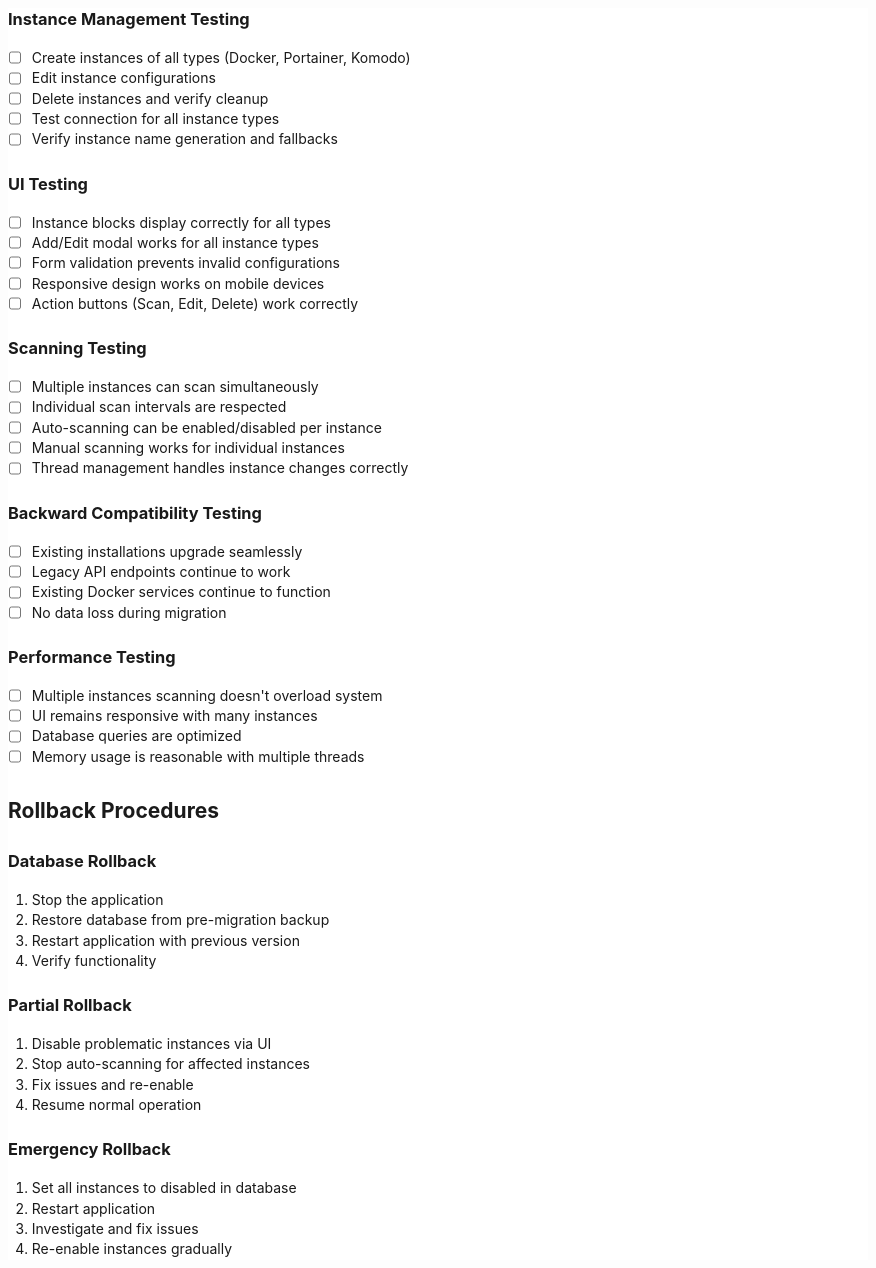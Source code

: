 ### Instance Management Testing
- [ ] Create instances of all types (Docker, Portainer, Komodo)
- [ ] Edit instance configurations
- [ ] Delete instances and verify cleanup
- [ ] Test connection for all instance types
- [ ] Verify instance name generation and fallbacks

### UI Testing
- [ ] Instance blocks display correctly for all types
- [ ] Add/Edit modal works for all instance types
- [ ] Form validation prevents invalid configurations
- [ ] Responsive design works on mobile devices
- [ ] Action buttons (Scan, Edit, Delete) work correctly

### Scanning Testing
- [ ] Multiple instances can scan simultaneously
- [ ] Individual scan intervals are respected
- [ ] Auto-scanning can be enabled/disabled per instance
- [ ] Manual scanning works for individual instances
- [ ] Thread management handles instance changes correctly

### Backward Compatibility Testing
- [ ] Existing installations upgrade seamlessly
- [ ] Legacy API endpoints continue to work
- [ ] Existing Docker services continue to function
- [ ] No data loss during migration

### Performance Testing
- [ ] Multiple instances scanning doesn't overload system
- [ ] UI remains responsive with many instances
- [ ] Database queries are optimized
- [ ] Memory usage is reasonable with multiple threads

## Rollback Procedures

### Database Rollback
1. Stop the application
2. Restore database from pre-migration backup
3. Restart application with previous version
4. Verify functionality

### Partial Rollback
1. Disable problematic instances via UI
2. Stop auto-scanning for affected instances
3. Fix issues and re-enable
4. Resume normal operation

### Emergency Rollback
1. Set all instances to disabled in database
2. Restart application
3. Investigate and fix issues
4. Re-enable instances gradually
